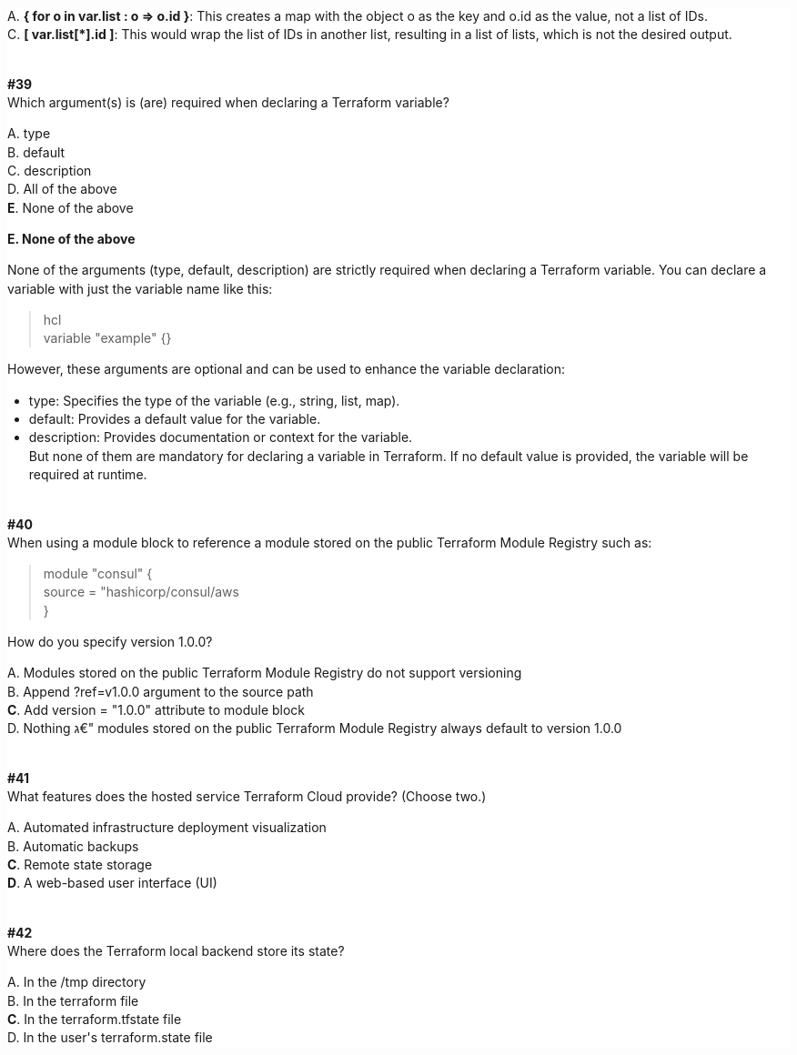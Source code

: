 A. **{ for o in var.list : o => o.id }**: This creates a map with the object o as the key and o.id as the value, not a list of IDs.<br>
C. **[ var.list[*].id ]**: This would wrap the list of IDs in another list, resulting in a list of lists, which is not the desired output.<br>

<br>**#39**<br>
Which argument(s) is (are) required when declaring a Terraform variable?<br>

A. type<br>
B. default<br>
C. description<br>
D. All of the above<br>
**E**. None of the above<br>

**E. None of the above**

None of the arguments (type, default, description) are strictly required when declaring a Terraform variable. You can declare a variable with just the variable name like this:

>hcl<br>
>variable "example" {}

However, these arguments are optional and can be used to enhance the variable declaration:<br>

- type: Specifies the type of the variable (e.g., string, list, map).<br>
- default: Provides a default value for the variable.<br>
- description: Provides documentation or context for the variable.<br>
But none of them are mandatory for declaring a variable in Terraform. If no default value is provided, the variable will be required at runtime.<br>


<br>**#40**<br>
When using a module block to reference a module stored on the public Terraform Module Registry such as:<br>
>module "consul" {<br>
>	source = "hashicorp/consul/aws<br>
>}<br>

How do you specify version 1.0.0?<br>

A. Modules stored on the public Terraform Module Registry do not support versioning<br>
B. Append ?ref=v1.0.0 argument to the source path<br>
**C**. Add version = "1.0.0" attribute to module block<br>
D. Nothing ג€" modules stored on the public Terraform Module Registry always default to version 1.0.0<br>
 
<br>**#41**<br>
What features does the hosted service Terraform Cloud provide? (Choose two.)<br>

A. Automated infrastructure deployment visualization<br>
B. Automatic backups<br>
**C**. Remote state storage<br>
**D**. A web-based user interface (UI)<br>
 
<br>**#42**<br>
Where does the Terraform local backend store its state?<br>

A. In the /tmp directory<br>
B. In the terraform file<br>
**C**. In the terraform.tfstate file<br>
D. In the user's terraform.state file<br>
 